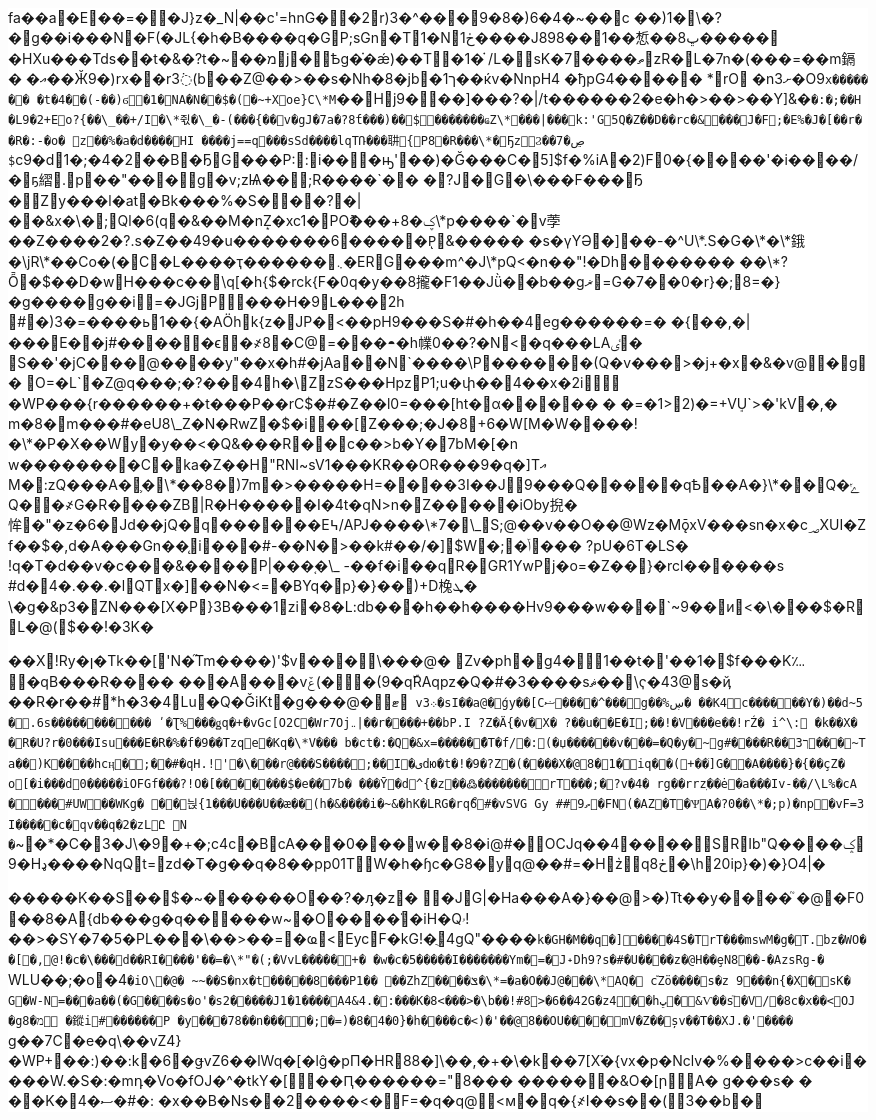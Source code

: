 fa��а�E��=��J}z�\_N|��c'=hnG��2r)3�^���9�8�)6�4�~��c ��)1�\�?�g��i���N�F(�JL{�h�B����q�GP;sGn�T1�N1ڂ����J898��1��惁��ڀ8�����
�HXu���Tds��t�&�?t�~��מj�Ҍg�֗�ǽ)��T�1�֗ /L�sK� 7����ތzR�L�7n�(���=��m鎘� �އ��Ӂ9�)rx��r3߭ (b��Z@ ��>��s�Nh�8�jb�ך1��ќv�NnpH4 �ђpG4�����
\*rO
�n3ށ�O9`x���� ��� �t�4��(-��)ϭ�1�NA�N��$�(�~+Xoe}С\*M`��Hj9���]� ��?�|/t������2�e�h�>��>��Y]&�`�:�;��H�L9�2+Eo?{��\_��+/I�\*쥓�\_�-(���{��v�gJ�7a�?8ƭ���)��$�������ҩZ\*��� |���k:'G5Q�Z��D��rc�&���J�F;�E%�J�[��r��R�:-�o� z��%�a�d����HI
����j==q���sSd����lqTՌ���䎴 {P8�R���\*�Ҕz Ϩ��ڝ�7$`c9�d1�;�4�2��B�ҔG���P::i ���ԣ'��)�Ğ���C�5]$f�%iA�2)F0�{���� '�i����/�ҕ䌌.p��"���g�v;zѨ��;R����`�� �?J�G�\���F���Ҕ
�Zy���l�at�Bk���%�S���?�|��&x�\�޸;Ql�6(q޸�&��M�nZ͙�xc1�POޮ���+ؼ�8\*p����`�v荸��Z����2�?.s�Z��49�u�������6 �����Pͅ&����� �s�үYƏ�]��-�^U\*.S�G�\*�\*鋨�\jR\*��Co�(�C�L����ҭ������܆�ERG���m^�J\*pQ<�n��"!�Dh�������
��\*?Ȭ�$��D�wH���c��\q[�h{$�rck{F�0q�y��8攏�F1��Jǜ��b��gޜ=G�7��0�r}�;8=�}�g� ���g��i=�JGjP ���H�9Լ���2h
#�)3�=����ь1��{�AӦhk{z�JP �<� �pH9���S�#�h��4eg������=�
�{��, �|���E��j#�����ϵ�҂8�C@=���◓�h㡤0��?�N<�q���LAٸ� S��'�jC���@����y"��x�h#�jAa��N`����\P������(Q�v���>�j+�x�&�v@� g� O=�L`�Z@q���;�?�� �4h�\ZzS���HpzP1;u�փ��4��x�2i
�WP���{r������+�t���P��rC$�#�Z��l0=���[ht�α��� �� �
�=�1>2)�=+VܱU`>�'kV�,� m�8�޷m���#�eU8\_Z�N�RwZ�$�i��[Z���;�J�8+6�W[M�W����!�\*�P�X��Wy�y��<�Q&���R��c��>b�Ү�7bM�[�n w��������C�ka�Z��H"RNI~sV1���KR��OR���9�q�]Tއ
M�:zQ���A�֛�\*��8�)7m�>�����H=����3I��J 9���Q�����qҌ��A�}\*�͑�Q�ݺQ��҂G�R����ZB|R�H�����I�4t�qN  >n�Z�����iOby掜�恈�"�z�6�Jd��jQ�ⓚq������E߆/APJ����\*7�\_S;@��v��O��@Wz�MǭxV���sn�x�c؃XUI�Zf��$�,d� A���Gn��̨i���#-��N�>��k#��/�]$W�;�ݴ��� ?pU�6T�LS�
 !q�T�d��v�c���&����P|���֚�\_
-��f�i��qR�GR1YwPj�o=�Z��}�rcl������s
#d�4�.��.�lQTx�]��N�<=�BYq�p}�}��޻)+D㭸ܜ�
\�g�&p3�ZN���[X�P}3B� ��1zі�8�L:db���h��h����Hv 9��� w���`~9��и<�\���$�RL�@($��!�3K�
 
 ��X!Ry�ן�Tk��['N �֞Tm����)'$v���\���@� Zv�ph�g4�1��t�'�� 1�$f���K؊
�qB���R����
���A���vݞ(��(9�qۜRAqpz�Q�#�3����sޘ��\ҁ�4 3@s�ҋ
��R�r��#\*h�3�4Lu�Q�ǦiKt�g���@�ޓ`
v܀3�sI��a@�ǵy��[Cޟ����^���g��%ڛ�
��K4c������Y�)��d~5�.6s�����������
ʹ�Ʈ%���ǥq�+�vGc[O2C�Wr7Oj܅|��r����+��bP.I
?Z�Ӓ{�v�X�
?��u��E�I;��!� V���e��!rŹ�
i^\: �k��X��R�U?r�0���Isu���E�R�%�f�9��Tzqe�Kq�\*V��� b�ct�:�Q�&x=�����ާ�T�f/�:(�џ������v���=�Q�y�~g#� ���R��3ך ���~Ta��)K����h cӊ�;��#�qH.!'�\���r@���S�� ��;��I�یdю�t�!�9�?Z�(����X�@ 8�1�iq�� (+��ׄ]G��A����}�{��çZ�o[�i���d0�����iOFGf���?!O�[�������$�e��7b� ���Ȳ�d^{�z��߷�������rT���;�?v�4� rg��rrzֽ��ė�a���Iv-��/\L%�cA����#UW��WKg� ��늱{1���U���U��æ��(h�&����i�~&�hK�LRG�rqޯ6#�vSVG
Gy
##ތ9�FN(�AZ�T�ѰA�?0��\*�;p)�np�vF=3I�����c�qv��q�2 �zLԸ N�`~�\*�C�3�J\�9�+�;c4c�BcA���0���w��8�i@#�OCJq��4����SRIb"Q��ݤ���9Hډ����NqQt=zd�T�g��q�8��pp01TW�h�ɧc�G8�yq@��#=�Hz҅qڂ8�\h20ip}�)�}O4|�
 
 �����K��S��$�~������O��?�ԓ�z� �JG|�Ha���A�}��@>�)Tt��y����֘ �@�F0 ��8�A{db���g�q�����w~ �O����֔�iH�Qۥ!��>�SY�7�5�PL���\��>��=�ҩ<EycF�kG!�ֻ4gQ"����`k�GH�M��q�]����4S�T࿥rT���mswM�g�T.bz�WO��[�,@!�c�\���d��RI����'��=�\*"�(;�VvL�����+�
�w�c�5�����I�������Ym�=�J˖Dh9?s�#�U����z�@H��ȩN8��-�AzsRg-�`WLU��;�o�4`�iO\�@�
 ~~��S�nx�t�����8���P1�� ��ZhZ����ݏ�\*=�a�O��J@���\*AQ� c֡Zö����s�z 9���n{�X�sK�G�W-N=���a��(�G����s�o'� s2�����J1�1����A4&4.�:���K�8<���>�\b��!#8>�6��4 2G�z4��hڀ�&Ѵ��s֘�V/�8c�x��<OJ �g8�מ �鏦i#������P �y���78��n����;�=)�8�4�0}�h����c�<)�'��@8��OU� ���mV�Z��șv��T��XJ.�'����`g��7C�e�q\��vZ4}�WP+��:)��:k�6�ǥvZ6��lWq�[�lĝ�pП�HR88�]\��,�+�\�k��7[X֒�{vx�p�Nclv�%����>c��i����W.�S�:�mդ�Vo�fOJ�^�tkY�[��Ԥ������="8��� ������&O� [րA� g���s�
� �׏�K�ސ�4�#�: �x��B�Ns��2����<�F=�q�q@<м� q�{҂I�� s��(3��b�